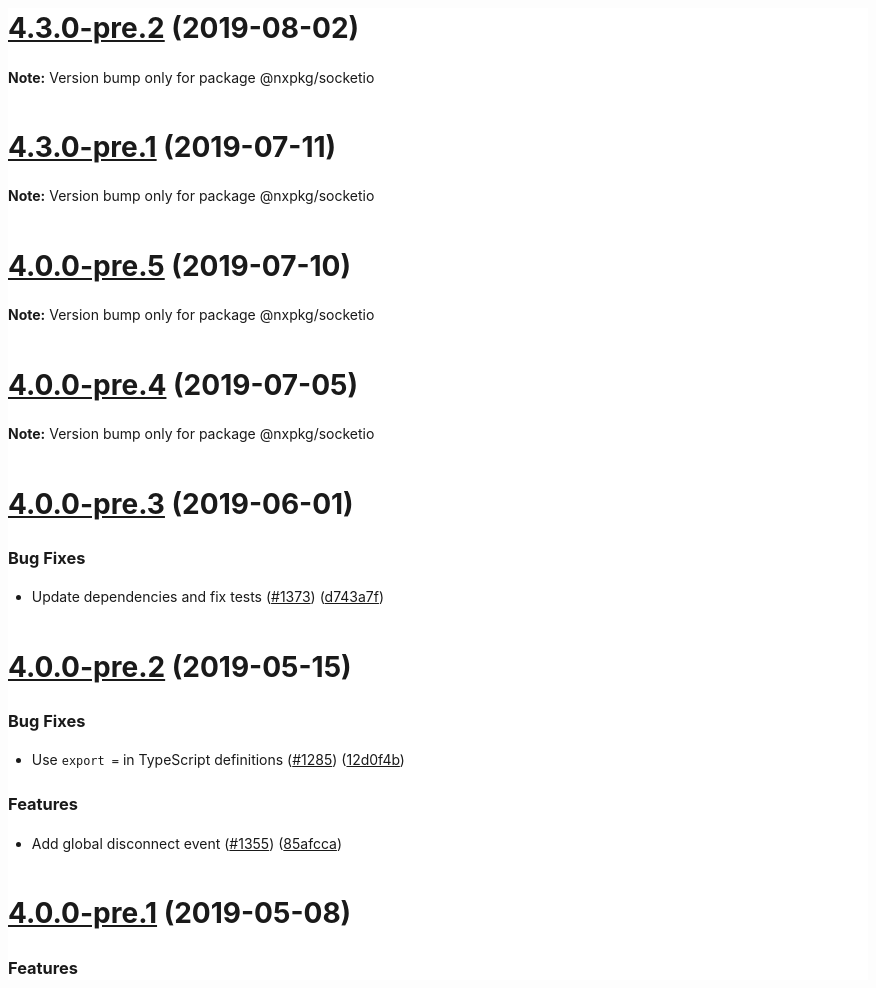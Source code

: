 # [4.3.0-pre.2](https://github.com/nxpkg/nxpkg/compare/v4.3.0-pre.1...v4.3.0-pre.2) (2019-08-02)

**Note:** Version bump only for package @nxpkg/socketio

# [4.3.0-pre.1](https://github.com/nxpkg/nxpkg/compare/v4.0.0-pre.5...v4.3.0-pre.1) (2019-07-11)

**Note:** Version bump only for package @nxpkg/socketio

# [4.0.0-pre.5](https://github.com/nxpkg/nxpkg/compare/v4.0.0-pre.4...v4.0.0-pre.5) (2019-07-10)

**Note:** Version bump only for package @nxpkg/socketio

# [4.0.0-pre.4](https://github.com/nxpkg/nxpkg/compare/v4.0.0-pre.3...v4.0.0-pre.4) (2019-07-05)

**Note:** Version bump only for package @nxpkg/socketio

# [4.0.0-pre.3](https://github.com/nxpkg/nxpkg/compare/v4.0.0-pre.2...v4.0.0-pre.3) (2019-06-01)

### Bug Fixes

- Update dependencies and fix tests ([#1373](https://github.com/nxpkg/nxpkg/issues/1373)) ([d743a7f](https://github.com/nxpkg/nxpkg/commit/d743a7f))

# [4.0.0-pre.2](https://github.com/nxpkg/nxpkg/compare/v4.0.0-pre.1...v4.0.0-pre.2) (2019-05-15)

### Bug Fixes

- Use `export =` in TypeScript definitions ([#1285](https://github.com/nxpkg/nxpkg/issues/1285)) ([12d0f4b](https://github.com/nxpkg/nxpkg/commit/12d0f4b))

### Features

- Add global disconnect event ([#1355](https://github.com/nxpkg/nxpkg/issues/1355)) ([85afcca](https://github.com/nxpkg/nxpkg/commit/85afcca))

# [4.0.0-pre.1](https://github.com/nxpkg/nxpkg/compare/v4.0.0-pre.0...v4.0.0-pre.1) (2019-05-08)

### Features
